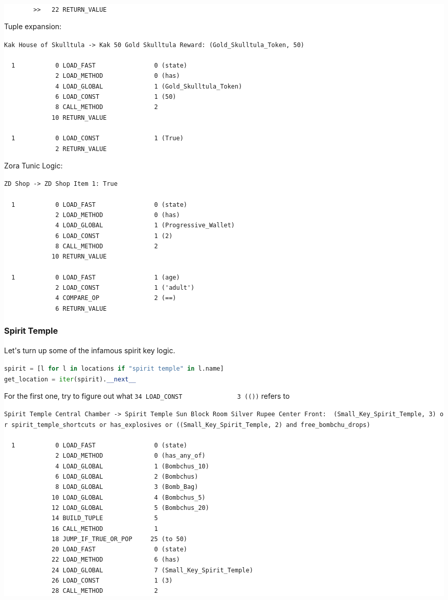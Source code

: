 ```
        >>   22 RETURN_VALUE
```

Tuple expansion:
```
Kak House of Skulltula -> Kak 50 Gold Skulltula Reward: (Gold_Skulltula_Token, 50)

  1           0 LOAD_FAST                0 (state)
              2 LOAD_METHOD              0 (has)
              4 LOAD_GLOBAL              1 (Gold_Skulltula_Token)
              6 LOAD_CONST               1 (50)
              8 CALL_METHOD              2
             10 RETURN_VALUE

  1           0 LOAD_CONST               1 (True)
              2 RETURN_VALUE
```

Zora Tunic Logic:
```
ZD Shop -> ZD Shop Item 1: True

  1           0 LOAD_FAST                0 (state)
              2 LOAD_METHOD              0 (has)
              4 LOAD_GLOBAL              1 (Progressive_Wallet)
              6 LOAD_CONST               1 (2)
              8 CALL_METHOD              2
             10 RETURN_VALUE

  1           0 LOAD_FAST                1 (age)
              2 LOAD_CONST               1 ('adult')
              4 COMPARE_OP               2 (==)
              6 RETURN_VALUE
```

### Spirit Temple

Let's turn up some of the infamous spirit key logic.

```python
spirit = [l for l in locations if "spirit temple" in l.name]
get_location = iter(spirit).__next__
```

For the first one, try to figure out what `34 LOAD_CONST               3 (())`
refers to

```
Spirit Temple Central Chamber -> Spirit Temple Sun Block Room Silver Rupee Center Front:  (Small_Key_Spirit_Temple, 3) or spirit_temple_shortcuts or has_explosives or ((Small_Key_Spirit_Temple, 2) and free_bombchu_drops)

  1           0 LOAD_FAST                0 (state)
              2 LOAD_METHOD              0 (has_any_of)
              4 LOAD_GLOBAL              1 (Bombchus_10)
              6 LOAD_GLOBAL              2 (Bombchus)
              8 LOAD_GLOBAL              3 (Bomb_Bag)
             10 LOAD_GLOBAL              4 (Bombchus_5)
             12 LOAD_GLOBAL              5 (Bombchus_20)
             14 BUILD_TUPLE              5
             16 CALL_METHOD              1
             18 JUMP_IF_TRUE_OR_POP     25 (to 50)
             20 LOAD_FAST                0 (state)
             22 LOAD_METHOD              6 (has)
             24 LOAD_GLOBAL              7 (Small_Key_Spirit_Temple)
             26 LOAD_CONST               1 (3)
             28 CALL_METHOD              2
```

[ln1]: https://github.com/ponyorm/pony/
[^fn1]: The [pony orm][ln1]  uses dis to take apart generator expressions and
[^fn2]: It's a real "the map is not the territory" situation.